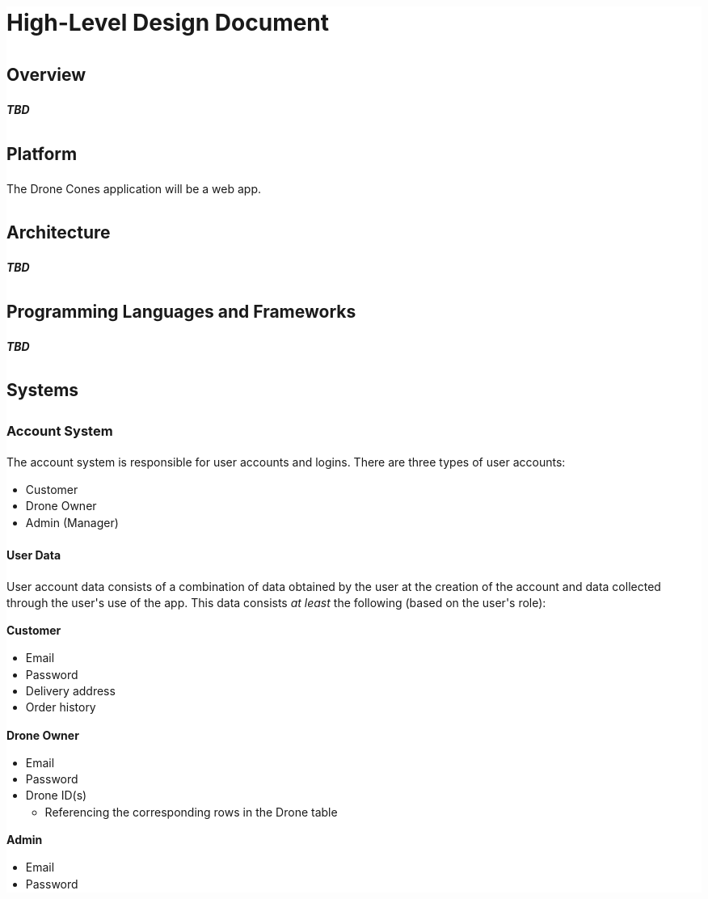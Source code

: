 # High-Level Design Document

## Overview
 
***TBD***

## Platform

The Drone Cones application will be a web app.

## Architecture

***TBD***

## Programming Languages and Frameworks

***TBD***

## Systems

### Account System

The account system is responsible for user accounts and logins. There are three types of user accounts:

* Customer
* Drone Owner
* Admin (Manager) 

#### User Data

User account data consists of a combination of data obtained by the user at
the creation of the account and data collected through the user's use of the app.
This data consists *at least* the following (based on the user's role):

**Customer**
* Email
* Password
* Delivery address
* Order history

**Drone Owner**
* Email
* Password
* Drone ID(s)
    * Referencing the corresponding rows in the Drone table

**Admin**
* Email
* Password
